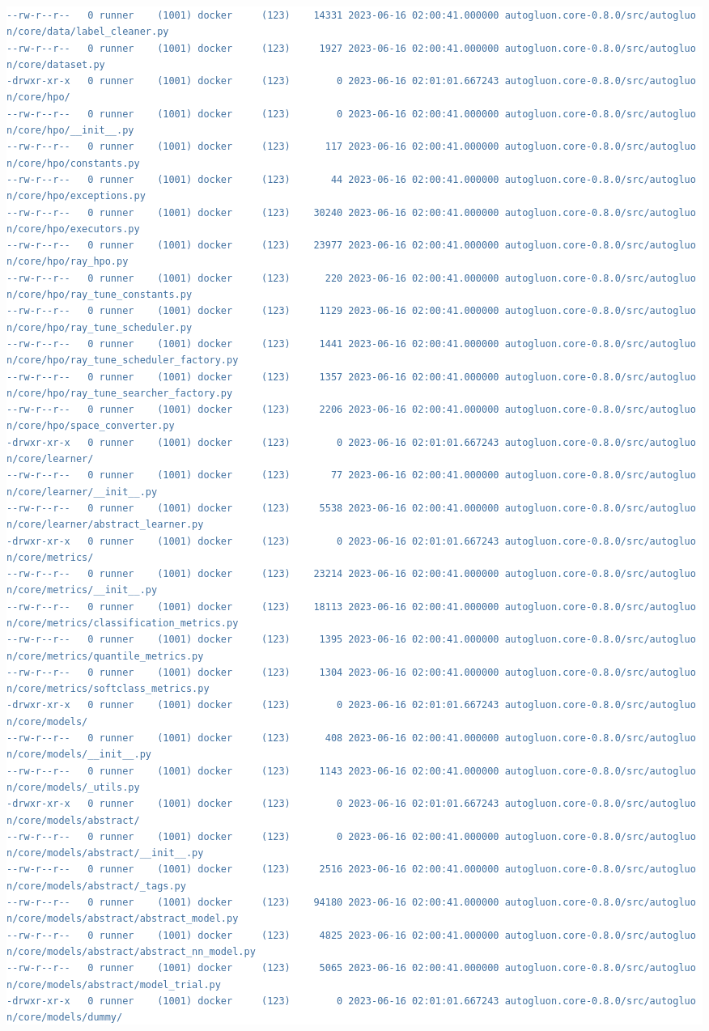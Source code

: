 ```diff
--rw-r--r--   0 runner    (1001) docker     (123)    14331 2023-06-16 02:00:41.000000 autogluon.core-0.8.0/src/autogluon/core/data/label_cleaner.py
--rw-r--r--   0 runner    (1001) docker     (123)     1927 2023-06-16 02:00:41.000000 autogluon.core-0.8.0/src/autogluon/core/dataset.py
-drwxr-xr-x   0 runner    (1001) docker     (123)        0 2023-06-16 02:01:01.667243 autogluon.core-0.8.0/src/autogluon/core/hpo/
--rw-r--r--   0 runner    (1001) docker     (123)        0 2023-06-16 02:00:41.000000 autogluon.core-0.8.0/src/autogluon/core/hpo/__init__.py
--rw-r--r--   0 runner    (1001) docker     (123)      117 2023-06-16 02:00:41.000000 autogluon.core-0.8.0/src/autogluon/core/hpo/constants.py
--rw-r--r--   0 runner    (1001) docker     (123)       44 2023-06-16 02:00:41.000000 autogluon.core-0.8.0/src/autogluon/core/hpo/exceptions.py
--rw-r--r--   0 runner    (1001) docker     (123)    30240 2023-06-16 02:00:41.000000 autogluon.core-0.8.0/src/autogluon/core/hpo/executors.py
--rw-r--r--   0 runner    (1001) docker     (123)    23977 2023-06-16 02:00:41.000000 autogluon.core-0.8.0/src/autogluon/core/hpo/ray_hpo.py
--rw-r--r--   0 runner    (1001) docker     (123)      220 2023-06-16 02:00:41.000000 autogluon.core-0.8.0/src/autogluon/core/hpo/ray_tune_constants.py
--rw-r--r--   0 runner    (1001) docker     (123)     1129 2023-06-16 02:00:41.000000 autogluon.core-0.8.0/src/autogluon/core/hpo/ray_tune_scheduler.py
--rw-r--r--   0 runner    (1001) docker     (123)     1441 2023-06-16 02:00:41.000000 autogluon.core-0.8.0/src/autogluon/core/hpo/ray_tune_scheduler_factory.py
--rw-r--r--   0 runner    (1001) docker     (123)     1357 2023-06-16 02:00:41.000000 autogluon.core-0.8.0/src/autogluon/core/hpo/ray_tune_searcher_factory.py
--rw-r--r--   0 runner    (1001) docker     (123)     2206 2023-06-16 02:00:41.000000 autogluon.core-0.8.0/src/autogluon/core/hpo/space_converter.py
-drwxr-xr-x   0 runner    (1001) docker     (123)        0 2023-06-16 02:01:01.667243 autogluon.core-0.8.0/src/autogluon/core/learner/
--rw-r--r--   0 runner    (1001) docker     (123)       77 2023-06-16 02:00:41.000000 autogluon.core-0.8.0/src/autogluon/core/learner/__init__.py
--rw-r--r--   0 runner    (1001) docker     (123)     5538 2023-06-16 02:00:41.000000 autogluon.core-0.8.0/src/autogluon/core/learner/abstract_learner.py
-drwxr-xr-x   0 runner    (1001) docker     (123)        0 2023-06-16 02:01:01.667243 autogluon.core-0.8.0/src/autogluon/core/metrics/
--rw-r--r--   0 runner    (1001) docker     (123)    23214 2023-06-16 02:00:41.000000 autogluon.core-0.8.0/src/autogluon/core/metrics/__init__.py
--rw-r--r--   0 runner    (1001) docker     (123)    18113 2023-06-16 02:00:41.000000 autogluon.core-0.8.0/src/autogluon/core/metrics/classification_metrics.py
--rw-r--r--   0 runner    (1001) docker     (123)     1395 2023-06-16 02:00:41.000000 autogluon.core-0.8.0/src/autogluon/core/metrics/quantile_metrics.py
--rw-r--r--   0 runner    (1001) docker     (123)     1304 2023-06-16 02:00:41.000000 autogluon.core-0.8.0/src/autogluon/core/metrics/softclass_metrics.py
-drwxr-xr-x   0 runner    (1001) docker     (123)        0 2023-06-16 02:01:01.667243 autogluon.core-0.8.0/src/autogluon/core/models/
--rw-r--r--   0 runner    (1001) docker     (123)      408 2023-06-16 02:00:41.000000 autogluon.core-0.8.0/src/autogluon/core/models/__init__.py
--rw-r--r--   0 runner    (1001) docker     (123)     1143 2023-06-16 02:00:41.000000 autogluon.core-0.8.0/src/autogluon/core/models/_utils.py
-drwxr-xr-x   0 runner    (1001) docker     (123)        0 2023-06-16 02:01:01.667243 autogluon.core-0.8.0/src/autogluon/core/models/abstract/
--rw-r--r--   0 runner    (1001) docker     (123)        0 2023-06-16 02:00:41.000000 autogluon.core-0.8.0/src/autogluon/core/models/abstract/__init__.py
--rw-r--r--   0 runner    (1001) docker     (123)     2516 2023-06-16 02:00:41.000000 autogluon.core-0.8.0/src/autogluon/core/models/abstract/_tags.py
--rw-r--r--   0 runner    (1001) docker     (123)    94180 2023-06-16 02:00:41.000000 autogluon.core-0.8.0/src/autogluon/core/models/abstract/abstract_model.py
--rw-r--r--   0 runner    (1001) docker     (123)     4825 2023-06-16 02:00:41.000000 autogluon.core-0.8.0/src/autogluon/core/models/abstract/abstract_nn_model.py
--rw-r--r--   0 runner    (1001) docker     (123)     5065 2023-06-16 02:00:41.000000 autogluon.core-0.8.0/src/autogluon/core/models/abstract/model_trial.py
-drwxr-xr-x   0 runner    (1001) docker     (123)        0 2023-06-16 02:01:01.667243 autogluon.core-0.8.0/src/autogluon/core/models/dummy/
```